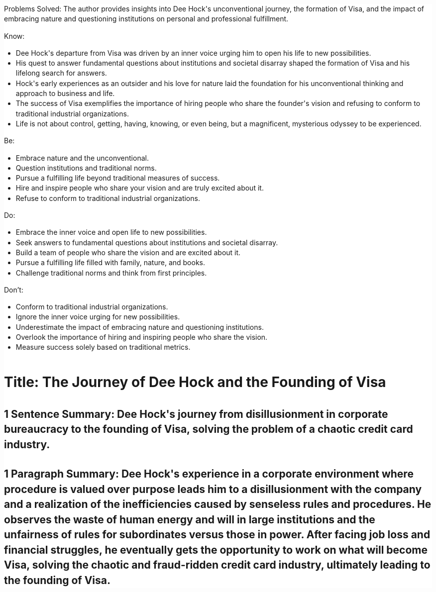Problems Solved: The author provides insights into Dee Hock's unconventional journey, the formation of Visa, and the impact of embracing nature and questioning institutions on personal and professional fulfillment.

Know:
- Dee Hock's departure from Visa was driven by an inner voice urging him to open his life to new possibilities.
- His quest to answer fundamental questions about institutions and societal disarray shaped the formation of Visa and his lifelong search for answers.
- Hock's early experiences as an outsider and his love for nature laid the foundation for his unconventional thinking and approach to business and life.
- The success of Visa exemplifies the importance of hiring people who share the founder's vision and refusing to conform to traditional industrial organizations.
- Life is not about control, getting, having, knowing, or even being, but a magnificent, mysterious odyssey to be experienced.

Be:
- Embrace nature and the unconventional.
- Question institutions and traditional norms.
- Pursue a fulfilling life beyond traditional measures of success.
- Hire and inspire people who share your vision and are truly excited about it.
- Refuse to conform to traditional industrial organizations.

Do:
- Embrace the inner voice and open life to new possibilities.
- Seek answers to fundamental questions about institutions and societal disarray.
- Build a team of people who share the vision and are excited about it.
- Pursue a fulfilling life filled with family, nature, and books.
- Challenge traditional norms and think from first principles.

Don’t:
- Conform to traditional industrial organizations.
- Ignore the inner voice urging for new possibilities.
- Underestimate the impact of embracing nature and questioning institutions.
- Overlook the importance of hiring and inspiring people who share the vision.
- Measure success solely based on traditional metrics.

# Title: The Journey of Dee Hock and the Founding of Visa

## 1 Sentence Summary: Dee Hock's journey from disillusionment in corporate bureaucracy to the founding of Visa, solving the problem of a chaotic credit card industry.

## 1 Paragraph Summary: Dee Hock's experience in a corporate environment where procedure is valued over purpose leads him to a disillusionment with the company and a realization of the inefficiencies caused by senseless rules and procedures. He observes the waste of human energy and will in large institutions and the unfairness of rules for subordinates versus those in power. After facing job loss and financial struggles, he eventually gets the opportunity to work on what will become Visa, solving the chaotic and fraud-ridden credit card industry, ultimately leading to the founding of Visa.
